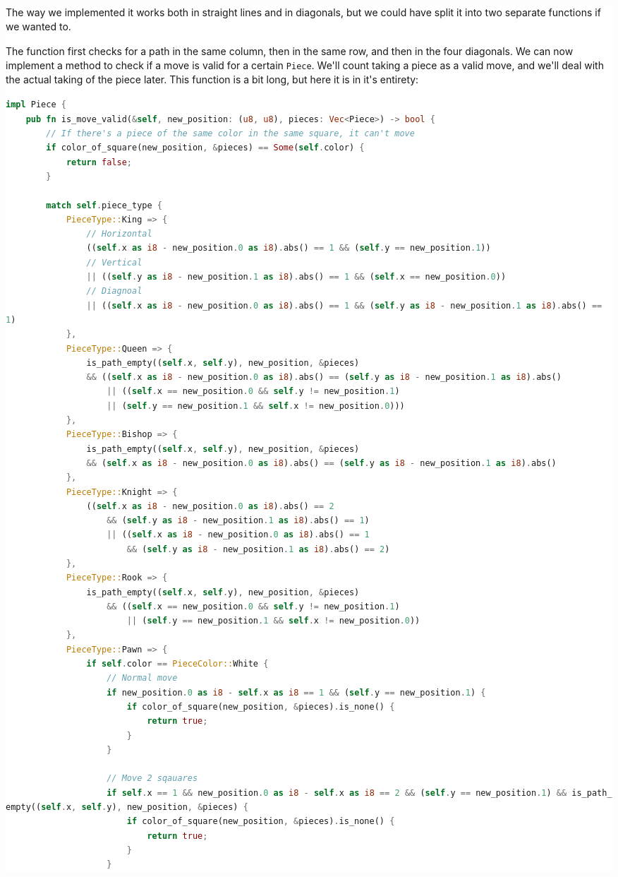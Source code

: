 The way we implemented it works both in straight lines and in diagonals, but we could have split it into two separate functions if we wanted to.

The function first checks for a path in the same column, then in the same row, and then in the four diagonals. We can now implement a method to check if a move is valid for a certain `Piece`. We'll count taking a piece as a valid move, and we'll deal with the actual taking of the piece later. This function is a bit long, but here it is in it's entirety:

```rust
impl Piece {
    pub fn is_move_valid(&self, new_position: (u8, u8), pieces: Vec<Piece>) -> bool {
        // If there's a piece of the same color in the same square, it can't move
        if color_of_square(new_position, &pieces) == Some(self.color) {
            return false;
        }

        match self.piece_type {
            PieceType::King => {
                // Horizontal
                ((self.x as i8 - new_position.0 as i8).abs() == 1 && (self.y == new_position.1))
                // Vertical
                || ((self.y as i8 - new_position.1 as i8).abs() == 1 && (self.x == new_position.0))
                // Diagnoal
                || ((self.x as i8 - new_position.0 as i8).abs() == 1 && (self.y as i8 - new_position.1 as i8).abs() == 1)
            },
            PieceType::Queen => {
                is_path_empty((self.x, self.y), new_position, &pieces)
                && ((self.x as i8 - new_position.0 as i8).abs() == (self.y as i8 - new_position.1 as i8).abs()
                    || ((self.x == new_position.0 && self.y != new_position.1)
                    || (self.y == new_position.1 && self.x != new_position.0)))
            },
            PieceType::Bishop => {
                is_path_empty((self.x, self.y), new_position, &pieces)
                && (self.x as i8 - new_position.0 as i8).abs() == (self.y as i8 - new_position.1 as i8).abs()
            },
            PieceType::Knight => {
                ((self.x as i8 - new_position.0 as i8).abs() == 2
                    && (self.y as i8 - new_position.1 as i8).abs() == 1)
                    || ((self.x as i8 - new_position.0 as i8).abs() == 1
                        && (self.y as i8 - new_position.1 as i8).abs() == 2)
            },
            PieceType::Rook => {
                is_path_empty((self.x, self.y), new_position, &pieces)
                    && ((self.x == new_position.0 && self.y != new_position.1)
                        || (self.y == new_position.1 && self.x != new_position.0))
            },
            PieceType::Pawn => {
                if self.color == PieceColor::White {
                    // Normal move
                    if new_position.0 as i8 - self.x as i8 == 1 && (self.y == new_position.1) {
                        if color_of_square(new_position, &pieces).is_none() {
                            return true;
                        }
                    }

                    // Move 2 sqauares
                    if self.x == 1 && new_position.0 as i8 - self.x as i8 == 2 && (self.y == new_position.1) && is_path_empty((self.x, self.y), new_position, &pieces) {
                        if color_of_square(new_position, &pieces).is_none() {
                            return true;
                        }
                    }
```